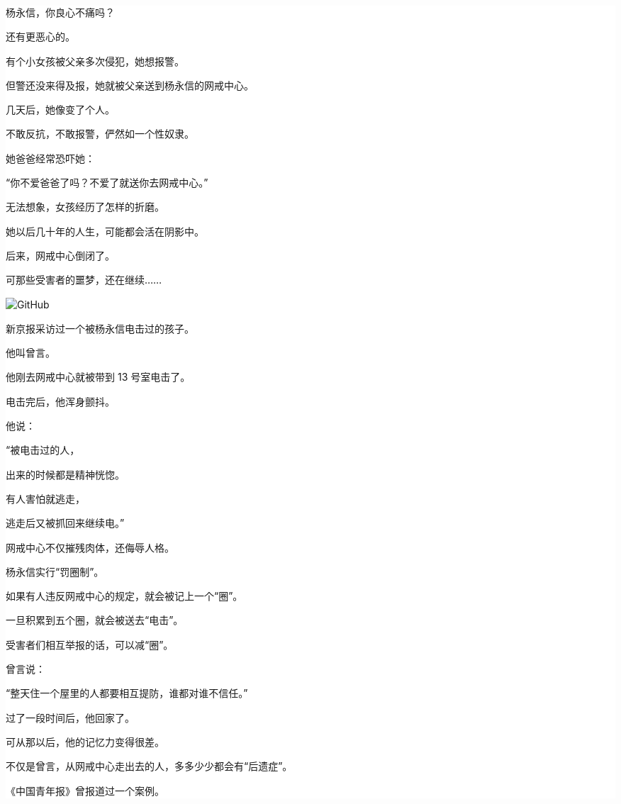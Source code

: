 杨永信，你良心不痛吗？

还有更恶心的。

有个小女孩被父亲多次侵犯，她想报警。

但警还没来得及报，她就被父亲送到杨永信的网戒中心。

几天后，她像变了个人。

不敢反抗，不敢报警，俨然如一个性奴隶。

她爸爸经常恐吓她：

“你不爱爸爸了吗？不爱了就送你去网戒中心。”

无法想象，女孩经历了怎样的折磨。

她以后几十年的人生，可能都会活在阴影中。

后来，网戒中心倒闭了。

可那些受害者的噩梦，还在继续……

![GitHub](https://chinadigitaltimes.net/chinese/files/2021/05/post-666494-60b0fc58646fa.)

新京报采访过一个被杨永信电击过的孩子。

他叫曾言。

他刚去网戒中心就被带到 13 号室电击了。

电击完后，他浑身颤抖。

他说：

“被电击过的人，

出来的时候都是精神恍惚。

有人害怕就逃走，

逃走后又被抓回来继续电。”

网戒中心不仅摧残肉体，还侮辱人格。

杨永信实行“罚圈制”。

如果有人违反网戒中心的规定，就会被记上一个“圈”。

一旦积累到五个圈，就会被送去“电击”。

受害者们相互举报的话，可以减“圈”。

曾言说：

“整天住一个屋里的人都要相互提防，谁都对谁不信任。”

过了一段时间后，他回家了。

可从那以后，他的记忆力变得很差。

不仅是曾言，从网戒中心走出去的人，多多少少都会有“后遗症”。

《中国青年报》曾报道过一个案例。
